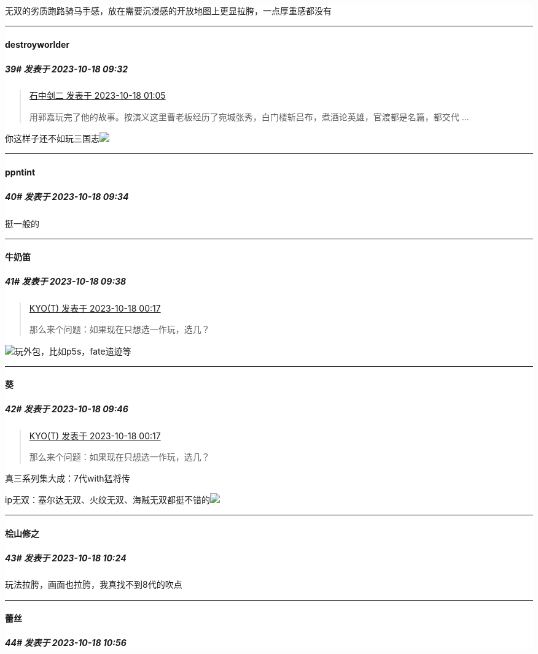 无双的劣质跑路骑马手感，放在需要沉浸感的开放地图上更显拉胯，一点厚重感都没有

*****

####  destroyworlder  
##### 39#       发表于 2023-10-18 09:32

<blockquote><a href="httphttps://bbs.saraba1st.com/2b/forum.php?mod=redirect&amp;goto=findpost&amp;pid=62747389&amp;ptid=2157030" target="_blank">石中剑二 发表于 2023-10-18 01:05</a>

用郭嘉玩完了他的故事。按演义这里曹老板经历了宛城张秀，白门楼斩吕布，煮酒论英雄，官渡都是名篇，都交代 ...</blockquote>
你这样子还不如玩三国志<img src="https://static.saraba1st.com/image/smiley/face2017/014.png" referrerpolicy="no-referrer">

*****

####  ppntint  
##### 40#       发表于 2023-10-18 09:34

挺一般的

*****

####  牛奶笛  
##### 41#       发表于 2023-10-18 09:38

<blockquote><a href="httphttps://bbs.saraba1st.com/2b/forum.php?mod=redirect&amp;goto=findpost&amp;pid=62747155&amp;ptid=2157030" target="_blank">KYO(T) 发表于 2023-10-18 00:17</a>

那么来个问题：如果现在只想选一作玩，选几？</blockquote>
<img src="https://static.saraba1st.com/image/smiley/face2017/067.png" referrerpolicy="no-referrer">玩外包，比如p5s，fate遗迹等

*****

####  葵  
##### 42#       发表于 2023-10-18 09:46

<blockquote><a href="httphttps://bbs.saraba1st.com/2b/forum.php?mod=redirect&amp;goto=findpost&amp;pid=62747155&amp;ptid=2157030" target="_blank">KYO(T) 发表于 2023-10-18 00:17</a>

那么来个问题：如果现在只想选一作玩，选几？</blockquote>
真三系列集大成：7代with猛将传

ip无双：塞尔达无双、火纹无双、海贼无双都挺不错的<img src="https://static.saraba1st.com/image/smiley/face2017/067.png" referrerpolicy="no-referrer">

*****

####  桧山修之  
##### 43#       发表于 2023-10-18 10:24

玩法拉胯，画面也拉胯，我真找不到8代的吹点

*****

####  蕾丝  
##### 44#       发表于 2023-10-18 10:56
